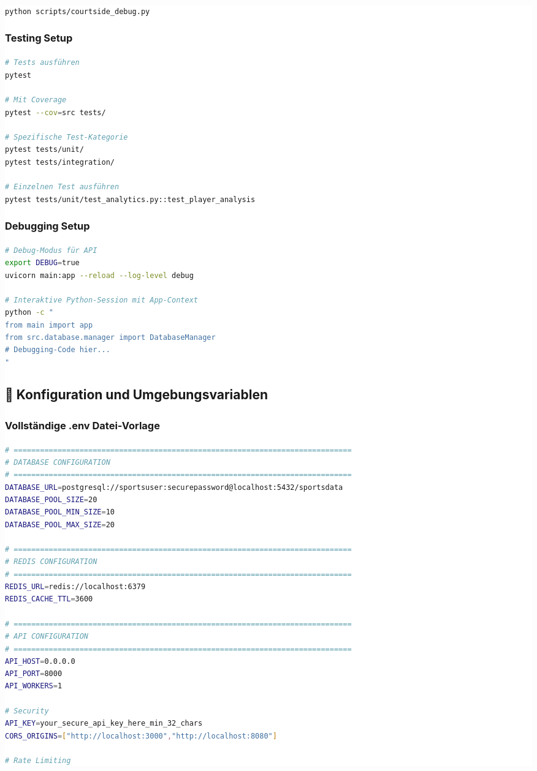 ```bash
python scripts/courtside_debug.py
```

### Testing Setup
```bash
# Tests ausführen
pytest

# Mit Coverage
pytest --cov=src tests/

# Spezifische Test-Kategorie
pytest tests/unit/
pytest tests/integration/

# Einzelnen Test ausführen
pytest tests/unit/test_analytics.py::test_player_analysis
```

### Debugging Setup
```bash
# Debug-Modus für API
export DEBUG=true
uvicorn main:app --reload --log-level debug

# Interaktive Python-Session mit App-Context
python -c "
from main import app
from src.database.manager import DatabaseManager
# Debugging-Code hier...
"
```

## 🔧 Konfiguration und Umgebungsvariablen

### Vollständige .env Datei-Vorlage
```bash
# =============================================================================
# DATABASE CONFIGURATION
# =============================================================================
DATABASE_URL=postgresql://sportsuser:securepassword@localhost:5432/sportsdata
DATABASE_POOL_SIZE=20
DATABASE_POOL_MIN_SIZE=10
DATABASE_POOL_MAX_SIZE=20

# =============================================================================
# REDIS CONFIGURATION
# =============================================================================
REDIS_URL=redis://localhost:6379
REDIS_CACHE_TTL=3600

# =============================================================================
# API CONFIGURATION
# =============================================================================
API_HOST=0.0.0.0
API_PORT=8000
API_WORKERS=1

# Security
API_KEY=your_secure_api_key_here_min_32_chars
CORS_ORIGINS=["http://localhost:3000","http://localhost:8080"]

# Rate Limiting
```